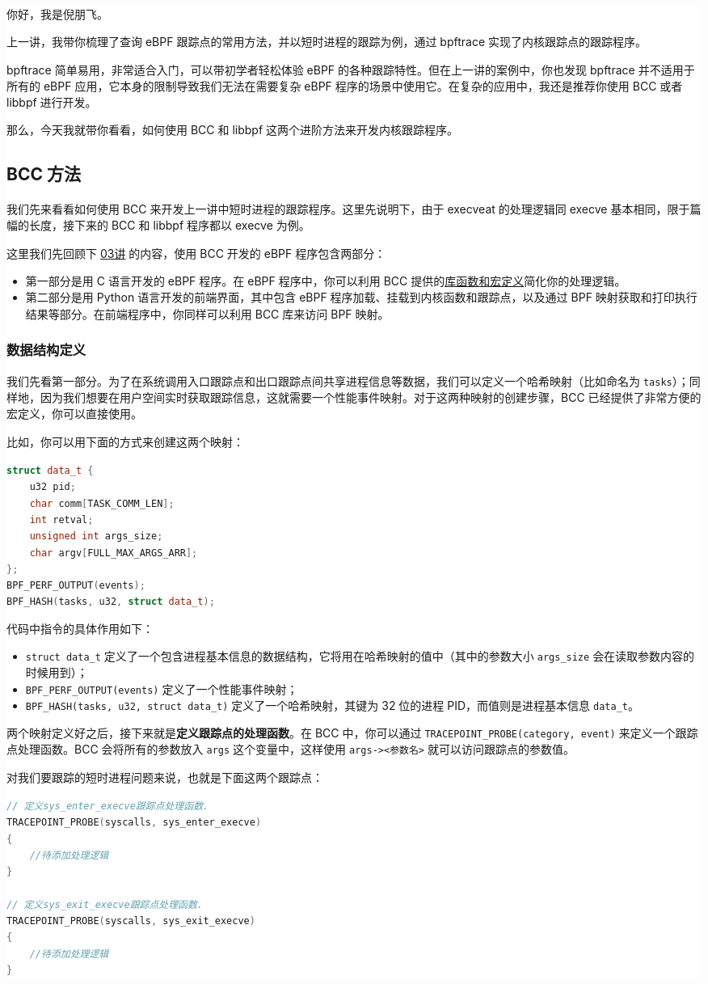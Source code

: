 你好，我是倪朋飞。

上一讲，我带你梳理了查询 eBPF 跟踪点的常用方法，并以短时进程的跟踪为例，通过 bpftrace 实现了内核跟踪点的跟踪程序。

bpftrace 简单易用，非常适合入门，可以带初学者轻松体验 eBPF 的各种跟踪特性。但在上一讲的案例中，你也发现 bpftrace 并不适用于所有的 eBPF 应用，它本身的限制导致我们无法在需要复杂 eBPF 程序的场景中使用它。在复杂的应用中，我还是推荐你使用 BCC 或者 libbpf 进行开发。

那么，今天我就带你看看，如何使用 BCC 和 libbpf 这两个进阶方法来开发内核跟踪程序。

## **BCC 方法**

我们先来看看如何使用 BCC 来开发上一讲中短时进程的跟踪程序。这里先说明下，由于 execveat 的处理逻辑同 execve 基本相同，限于篇幅的长度，接下来的 BCC 和 libbpf 程序都以 execve 为例。

这里我们先回顾下 [03讲](https://time.geekbang.org/column/article/481090) 的内容，使用 BCC 开发的 eBPF 程序包含两部分：

- 第一部分是用 C 语言开发的 eBPF 程序。在 eBPF 程序中，你可以利用 BCC 提供的[库函数和宏定义](https://github.com/iovisor/bcc/blob/master/docs/reference_guide.md)简化你的处理逻辑。
- 第二部分是用 Python 语言开发的前端界面，其中包含 eBPF 程序加载、挂载到内核函数和跟踪点，以及通过 BPF 映射获取和打印执行结果等部分。在前端程序中，你同样可以利用 BCC 库来访问 BPF 映射。

### **数据结构定义**

我们先看第一部分。为了在系统调用入口跟踪点和出口跟踪点间共享进程信息等数据，我们可以定义一个哈希映射（比如命名为 `tasks`）；同样地，因为我们想要在用户空间实时获取跟踪信息，这就需要一个性能事件映射。对于这两种映射的创建步骤，BCC 已经提供了非常方便的宏定义，你可以直接使用。

比如，你可以用下面的方式来创建这两个映射：

```c++
struct data_t {
    u32 pid;
    char comm[TASK_COMM_LEN];
    int retval;
    unsigned int args_size;
    char argv[FULL_MAX_ARGS_ARR];
};
BPF_PERF_OUTPUT(events);
BPF_HASH(tasks, u32, struct data_t);
```

代码中指令的具体作用如下：

- `struct data_t` 定义了一个包含进程基本信息的数据结构，它将用在哈希映射的值中（其中的参数大小 `args_size` 会在读取参数内容的时候用到）；
- `BPF_PERF_OUTPUT(events)` 定义了一个性能事件映射；
- `BPF_HASH(tasks, u32, struct data_t)` 定义了一个哈希映射，其键为 32 位的进程 PID，而值则是进程基本信息 `data_t`。

两个映射定义好之后，接下来就是**定义跟踪点的处理函数**。在 BCC 中，你可以通过 `TRACEPOINT_PROBE(category, event)` 来定义一个跟踪点处理函数。BCC 会将所有的参数放入 `args` 这个变量中，这样使用 `args-><参数名>` 就可以访问跟踪点的参数值。

对我们要跟踪的短时进程问题来说，也就是下面这两个跟踪点：

```c++
// 定义sys_enter_execve跟踪点处理函数.
TRACEPOINT_PROBE(syscalls, sys_enter_execve)
{
    //待添加处理逻辑
}

// 定义sys_exit_execve跟踪点处理函数.
TRACEPOINT_PROBE(syscalls, sys_exit_execve)
{
    //待添加处理逻辑
}
```
